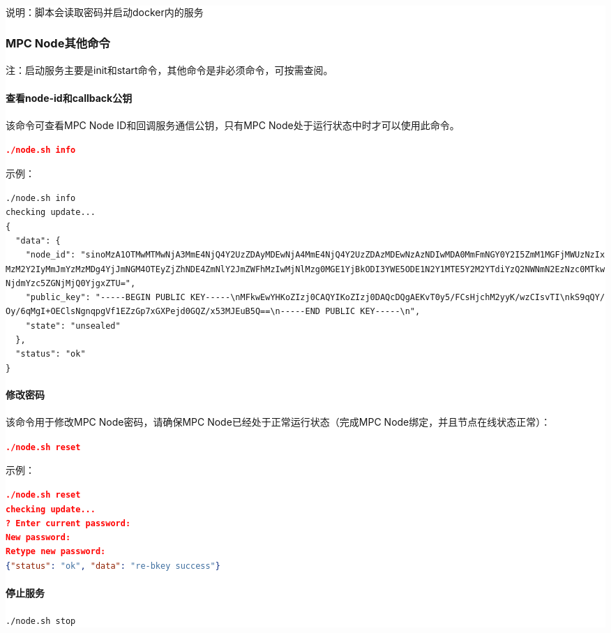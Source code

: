 说明：脚本会读取密码并启动docker内的服务

### MPC Node其他命令

注：启动服务主要是init和start命令，其他命令是非必须命令，可按需查阅。

#### 查看node-id和callback公钥

该命令可查看MPC Node ID和回调服务通信公钥，只有MPC Node处于运行状态中时才可以使用此命令。

```JSON
./node.sh info
```

示例：

```Shell
./node.sh info   
checking update...
{
  "data": {
    "node_id": "sinoMzA1OTMwMTMwNjA3MmE4NjQ4Y2UzZDAyMDEwNjA4MmE4NjQ4Y2UzZDAzMDEwNzAzNDIwMDA0MmFmNGY0Y2I5ZmM1MGFjMWUzNzIxMzM2Y2IyMmJmYzMzMDg4YjJmNGM4OTEyZjZhNDE4ZmNlY2JmZWFhMzIwMjNlMzg0MGE1YjBkODI3YWE5ODE1N2Y1MTE5Y2M2YTdiYzQ2NWNmN2EzNzc0MTkwNjdmYzc5ZGNjMjQ0YjgxZTU=",
    "public_key": "-----BEGIN PUBLIC KEY-----\nMFkwEwYHKoZIzj0CAQYIKoZIzj0DAQcDQgAEKvT0y5/FCsHjchM2yyK/wzCIsvTI\nkS9qQY/Oy/6qMgI+OEClsNgnqpgVf1EZzGp7xGXPejd0GQZ/x53MJEuB5Q==\n-----END PUBLIC KEY-----\n",
    "state": "unsealed"
  },
  "status": "ok"
}
```

#### 修改密码

该命令用于修改MPC Node密码，请确保MPC Node已经处于正常运行状态（完成MPC Node绑定，并且节点在线状态正常）：

```JSON
./node.sh reset
```

示例：

```JSON
./node.sh reset
checking update...
? Enter current password: 
New password:
Retype new password:
{"status": "ok", "data": "re-bkey success"}
```

#### 停止服务

```Bash
./node.sh stop
```
